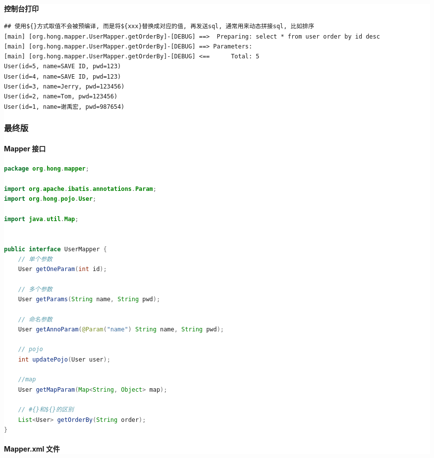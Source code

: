 **控制台打印**

```shell
## 使用${}方式取值不会被预编译, 而是将${xxx}替换成对应的值, 再发送sql, 通常用来动态拼接sql, 比如排序
[main] [org.hong.mapper.UserMapper.getOrderBy]-[DEBUG] ==>  Preparing: select * from user order by id desc 
[main] [org.hong.mapper.UserMapper.getOrderBy]-[DEBUG] ==> Parameters: 
[main] [org.hong.mapper.UserMapper.getOrderBy]-[DEBUG] <==      Total: 5
User(id=5, name=SAVE ID, pwd=123)
User(id=4, name=SAVE ID, pwd=123)
User(id=3, name=Jerry, pwd=123456)
User(id=2, name=Tom, pwd=123456)
User(id=1, name=谢禹宏, pwd=987654)
```





### 最终版

#### Mapper 接口

```java
package org.hong.mapper;

import org.apache.ibatis.annotations.Param;
import org.hong.pojo.User;

import java.util.Map;


public interface UserMapper {
    // 单个参数
    User getOneParam(int id);

    // 多个参数
    User getParams(String name, String pwd);

    // 命名参数
    User getAnnoParam(@Param("name") String name, String pwd);

    // pojo
    int updatePojo(User user);

    //map
    User getMapParam(Map<String, Object> map);

    // #{}和${}的区别
    List<User> getOrderBy(String order);
}
```

#### Mapper.xml 文件
